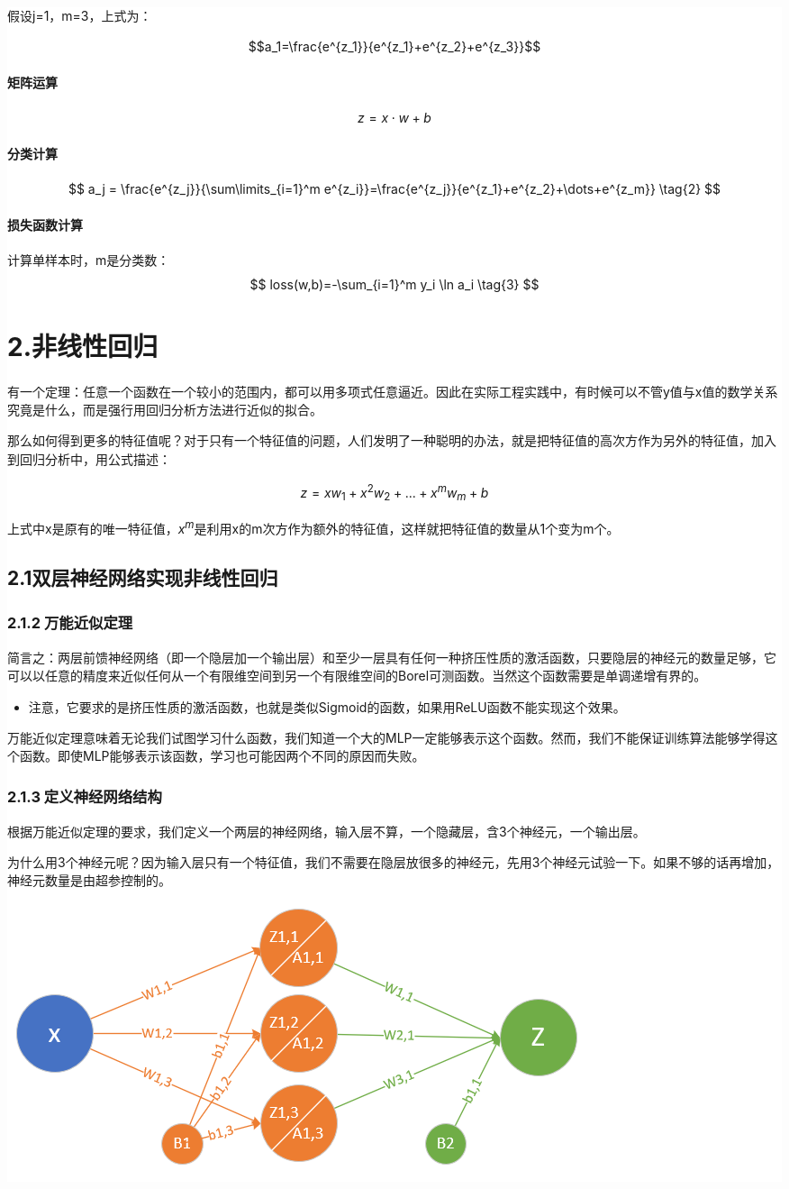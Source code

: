 假设j=1，m=3，上式为：

$$a_1=\frac{e^{z_1}}{e^{z_1}+e^{z_2}+e^{z_3}}$$

#### 矩阵运算

$$
z=x \cdot w + b \tag{1}
$$

#### 分类计算

$$
a_j = \frac{e^{z_j}}{\sum\limits_{i=1}^m e^{z_i}}=\frac{e^{z_j}}{e^{z_1}+e^{z_2}+\dots+e^{z_m}} \tag{2}
$$

#### 损失函数计算

计算单样本时，m是分类数：
$$
loss(w,b)=-\sum_{i=1}^m y_i \ln a_i \tag{3}
$$


# 2.非线性回归
有一个定理：任意一个函数在一个较小的范围内，都可以用多项式任意逼近。因此在实际工程实践中，有时候可以不管y值与x值的数学关系究竟是什么，而是强行用回归分析方法进行近似的拟合。

那么如何得到更多的特征值呢？对于只有一个特征值的问题，人们发明了一种聪明的办法，就是把特征值的高次方作为另外的特征值，加入到回归分析中，用公式描述：

$$z = x w_1 + x^2 w_2 + ... + x^m w_m + b \tag{3}$$

上式中x是原有的唯一特征值，$x^m$是利用x的m次方作为额外的特征值，这样就把特征值的数量从1个变为m个。
## 2.1双层神经网络实现非线性回归
### 2.1.2 万能近似定理
简言之：两层前馈神经网络（即一个隐层加一个输出层）和至少一层具有任何一种挤压性质的激活函数，只要隐层的神经元的数量足够，它可以以任意的精度来近似任何从一个有限维空间到另一个有限维空间的Borel可测函数。当然这个函数需要是单调递增有界的。

- 注意，它要求的是挤压性质的激活函数，也就是类似Sigmoid的函数，如果用ReLU函数不能实现这个效果。

万能近似定理意味着无论我们试图学习什么函数，我们知道一个大的MLP一定能够表示这个函数。然而，我们不能保证训练算法能够学得这个函数。即使MLP能够表示该函数，学习也可能因两个不同的原因而失败。
### 2.1.3 定义神经网络结构
根据万能近似定理的要求，我们定义一个两层的神经网络，输入层不算，一个隐藏层，含3个神经元，一个输出层。

为什么用3个神经元呢？因为输入层只有一个特征值，我们不需要在隐层放很多的神经元，先用3个神经元试验一下。如果不够的话再增加，神经元数量是由超参控制的。

<img src="./image/nn.png">   

